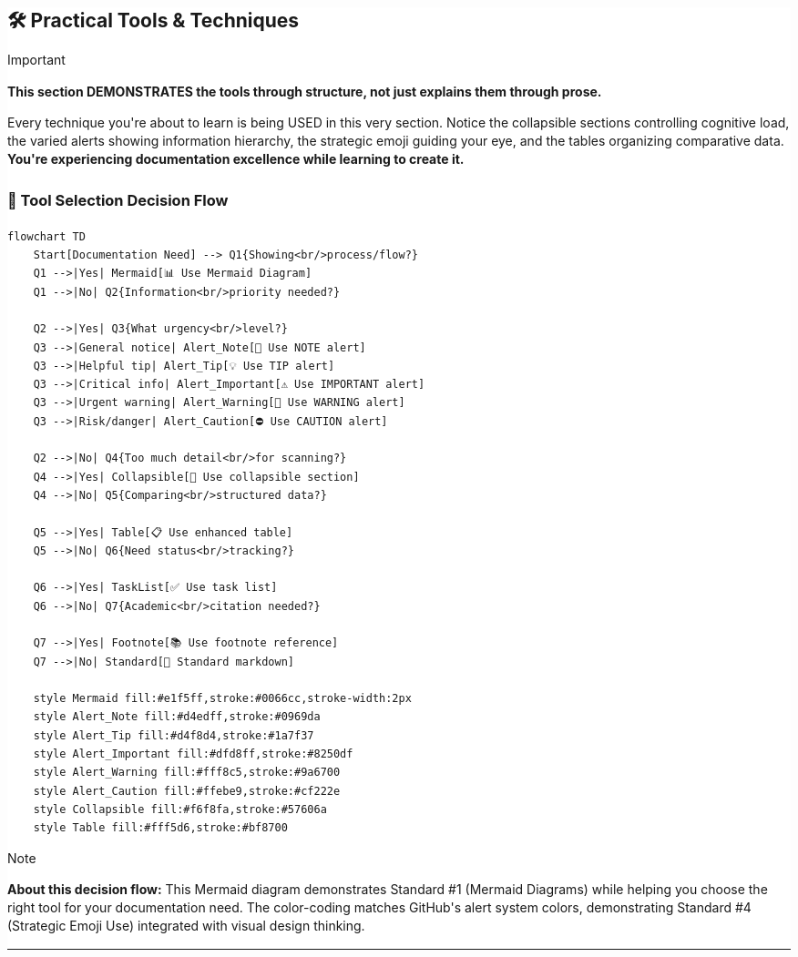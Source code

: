 ## 🛠️ Practical Tools & Techniques

> [!IMPORTANT]
> **This section DEMONSTRATES the tools through structure, not just explains them through prose.**
>
> Every technique you're about to learn is being USED in this very section. Notice the collapsible sections controlling cognitive load, the varied alerts showing information hierarchy, the strategic emoji guiding your eye, and the tables organizing comparative data. **You're experiencing documentation excellence while learning to create it.**

### 🎯 Tool Selection Decision Flow

```mermaid
flowchart TD
    Start[Documentation Need] --> Q1{Showing<br/>process/flow?}
    Q1 -->|Yes| Mermaid[📊 Use Mermaid Diagram]
    Q1 -->|No| Q2{Information<br/>priority needed?}
    
    Q2 -->|Yes| Q3{What urgency<br/>level?}
    Q3 -->|General notice| Alert_Note[💬 Use NOTE alert]
    Q3 -->|Helpful tip| Alert_Tip[💡 Use TIP alert]
    Q3 -->|Critical info| Alert_Important[⚠️ Use IMPORTANT alert]
    Q3 -->|Urgent warning| Alert_Warning[🚨 Use WARNING alert]
    Q3 -->|Risk/danger| Alert_Caution[⛔ Use CAUTION alert]
    
    Q2 -->|No| Q4{Too much detail<br/>for scanning?}
    Q4 -->|Yes| Collapsible[📁 Use collapsible section]
    Q4 -->|No| Q5{Comparing<br/>structured data?}
    
    Q5 -->|Yes| Table[📋 Use enhanced table]
    Q5 -->|No| Q6{Need status<br/>tracking?}
    
    Q6 -->|Yes| TaskList[✅ Use task list]
    Q6 -->|No| Q7{Academic<br/>citation needed?}
    
    Q7 -->|Yes| Footnote[📚 Use footnote reference]
    Q7 -->|No| Standard[📝 Standard markdown]
    
    style Mermaid fill:#e1f5ff,stroke:#0066cc,stroke-width:2px
    style Alert_Note fill:#d4edff,stroke:#0969da
    style Alert_Tip fill:#d4f8d4,stroke:#1a7f37
    style Alert_Important fill:#dfd8ff,stroke:#8250df
    style Alert_Warning fill:#fff8c5,stroke:#9a6700
    style Alert_Caution fill:#ffebe9,stroke:#cf222e
    style Collapsible fill:#f6f8fa,stroke:#57606a
    style Table fill:#fff5d6,stroke:#bf8700
```

> [!NOTE]
> **About this decision flow:** This Mermaid diagram demonstrates Standard #1 (Mermaid Diagrams) while helping you choose the right tool for your documentation need. The color-coding matches GitHub's alert system colors, demonstrating Standard #4 (Strategic Emoji Use) integrated with visual design thinking.

---

[^1]: Smith, J. (2024). *Documentation Excellence*. Publisher.
[^2]: Biblical reference: Proverbs 3:5-6 (NIV)